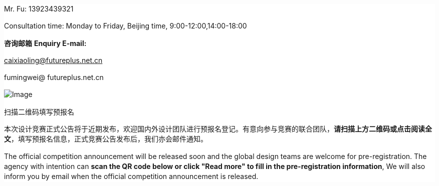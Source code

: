 Mr. Fu: 13923439321

Consultation time: Monday to Friday, Beijing time, 9:00-12:00,14:00-18:00



**咨询邮箱** **Enquiry E-mail:**

caixiaoling@futureplus.net.cn

fumingwei@ futureplus.net.cn





![Image](/images/cmpt/cmpt-01-06.webp)

扫描二维码填写预报名



本次设计竞赛正式公告将于近期发布，欢迎国内外设计团队进行预报名登记。有意向参与竞赛的联合团队，**请扫描上方二维码或点击阅读全文**，填写预报名信息，正式竞赛公告发布后，我们亦会邮件通知。

The official competition announcement will be released soon and the global  design teams are welcome for pre-registration. The agency with intention can **scan the QR code below or click "Read more" to fill in the pre-registration information**, We will also inform you by email when the official competition announcement is released.